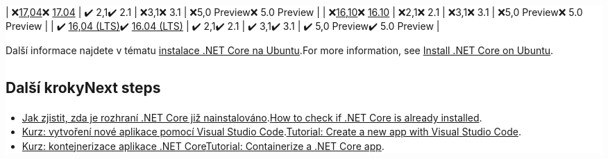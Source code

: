 | <span data-ttu-id="9bf8e-320">❌[17,04](linux-ubuntu.md#1704-)</span><span class="sxs-lookup"><span data-stu-id="9bf8e-320">❌ [17.04](linux-ubuntu.md#1704-)</span></span>       | <span data-ttu-id="9bf8e-321">✔️ 2,1</span><span class="sxs-lookup"><span data-stu-id="9bf8e-321">✔️ 2.1</span></span>        | <span data-ttu-id="9bf8e-322">❌3,1</span><span class="sxs-lookup"><span data-stu-id="9bf8e-322">❌ 3.1</span></span>        | <span data-ttu-id="9bf8e-323">❌5,0 Preview</span><span class="sxs-lookup"><span data-stu-id="9bf8e-323">❌ 5.0 Preview</span></span> |
| <span data-ttu-id="9bf8e-324">❌[16,10](linux-ubuntu.md#1610-)</span><span class="sxs-lookup"><span data-stu-id="9bf8e-324">❌ [16.10](linux-ubuntu.md#1610-)</span></span>       | <span data-ttu-id="9bf8e-325">❌2,1</span><span class="sxs-lookup"><span data-stu-id="9bf8e-325">❌ 2.1</span></span>        | <span data-ttu-id="9bf8e-326">❌3,1</span><span class="sxs-lookup"><span data-stu-id="9bf8e-326">❌ 3.1</span></span>        | <span data-ttu-id="9bf8e-327">❌5,0 Preview</span><span class="sxs-lookup"><span data-stu-id="9bf8e-327">❌ 5.0 Preview</span></span> |
| <span data-ttu-id="9bf8e-328">✔️ [16,04 (LTS)](linux-ubuntu.md#1604-)</span><span class="sxs-lookup"><span data-stu-id="9bf8e-328">✔️ [16.04 (LTS)](linux-ubuntu.md#1604-)</span></span> | <span data-ttu-id="9bf8e-329">✔️ 2,1</span><span class="sxs-lookup"><span data-stu-id="9bf8e-329">✔️ 2.1</span></span>        | <span data-ttu-id="9bf8e-330">✔️ 3,1</span><span class="sxs-lookup"><span data-stu-id="9bf8e-330">✔️ 3.1</span></span>        | <span data-ttu-id="9bf8e-331">✔️ 5,0 Preview</span><span class="sxs-lookup"><span data-stu-id="9bf8e-331">✔️ 5.0 Preview</span></span> |

<span data-ttu-id="9bf8e-332">Další informace najdete v tématu [instalace .NET Core na Ubuntu](linux-ubuntu.md).</span><span class="sxs-lookup"><span data-stu-id="9bf8e-332">For more information, see [Install .NET Core on Ubuntu](linux-ubuntu.md).</span></span>

## <a name="next-steps"></a><span data-ttu-id="9bf8e-333">Další kroky</span><span class="sxs-lookup"><span data-stu-id="9bf8e-333">Next steps</span></span>

- <span data-ttu-id="9bf8e-334">[Jak zjistit, zda je rozhraní .NET Core již nainstalováno](how-to-detect-installed-versions.md?pivots=os-linux).</span><span class="sxs-lookup"><span data-stu-id="9bf8e-334">[How to check if .NET Core is already installed](how-to-detect-installed-versions.md?pivots=os-linux).</span></span>
- <span data-ttu-id="9bf8e-335">[Kurz: vytvoření nové aplikace pomocí Visual Studio Code](../tutorials/with-visual-studio-code.md).</span><span class="sxs-lookup"><span data-stu-id="9bf8e-335">[Tutorial: Create a new app with Visual Studio Code](../tutorials/with-visual-studio-code.md).</span></span>
- <span data-ttu-id="9bf8e-336">[Kurz: kontejnerizace aplikace .NET Core](../docker/build-container.md)</span><span class="sxs-lookup"><span data-stu-id="9bf8e-336">[Tutorial: Containerize a .NET Core app](../docker/build-container.md).</span></span>
